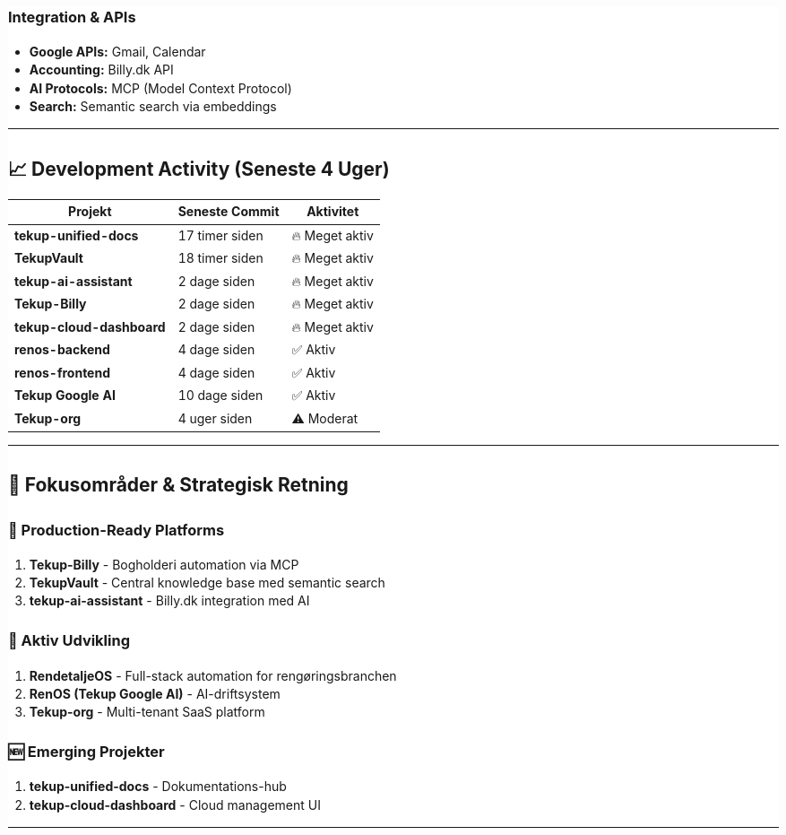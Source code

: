 ### Integration & APIs

- **Google APIs:** Gmail, Calendar
- **Accounting:** Billy.dk API
- **AI Protocols:** MCP (Model Context Protocol)
- **Search:** Semantic search via embeddings

---

## 📈 Development Activity (Seneste 4 Uger)

| Projekt | Seneste Commit | Aktivitet |
|---------|----------------|-----------|
| **tekup-unified-docs** | 17 timer siden | 🔥 Meget aktiv |
| **TekupVault** | 18 timer siden | 🔥 Meget aktiv |
| **tekup-ai-assistant** | 2 dage siden | 🔥 Meget aktiv |
| **Tekup-Billy** | 2 dage siden | 🔥 Meget aktiv |
| **tekup-cloud-dashboard** | 2 dage siden | 🔥 Meget aktiv |
| **renos-backend** | 4 dage siden | ✅ Aktiv |
| **renos-frontend** | 4 dage siden | ✅ Aktiv |
| **Tekup Google AI** | 10 dage siden | ✅ Aktiv |
| **Tekup-org** | 4 uger siden | ⚠️ Moderat |

---

## 🎯 Fokusområder & Strategisk Retning

### 🚀 Production-Ready Platforms

1. **Tekup-Billy** - Bogholderi automation via MCP
2. **TekupVault** - Central knowledge base med semantic search
3. **tekup-ai-assistant** - Billy.dk integration med AI

### 🔄 Aktiv Udvikling

1. **RendetaljeOS** - Full-stack automation for rengøringsbranchen
2. **RenOS (Tekup Google AI)** - AI-driftsystem
3. **Tekup-org** - Multi-tenant SaaS platform

### 🆕 Emerging Projekter

1. **tekup-unified-docs** - Dokumentations-hub
2. **tekup-cloud-dashboard** - Cloud management UI

---
